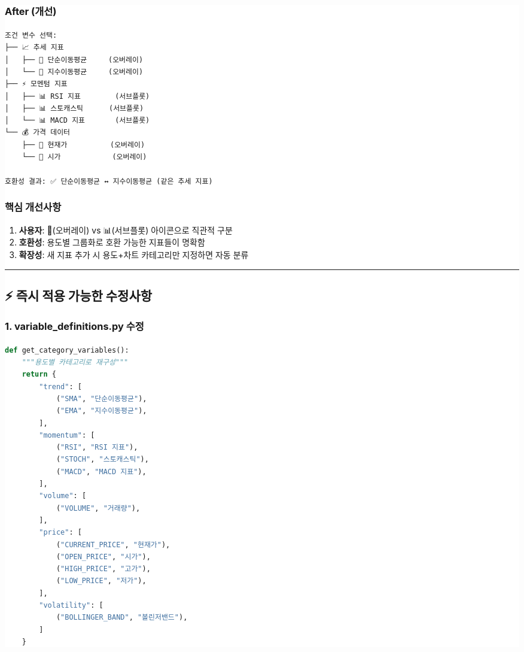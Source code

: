 ### **After (개선)**
```
조건 변수 선택:
├── 📈 추세 지표
│   ├── 🔗 단순이동평균     (오버레이)
│   └── 🔗 지수이동평균     (오버레이)
├── ⚡ 모멘텀 지표
│   ├── 📊 RSI 지표        (서브플롯)
│   ├── 📊 스토캐스틱      (서브플롯)
│   └── 📊 MACD 지표       (서브플롯)
└── 💰 가격 데이터
    ├── 🔗 현재가          (오버레이)
    └── 🔗 시가            (오버레이)

호환성 결과: ✅ 단순이동평균 ↔ 지수이동평균 (같은 추세 지표)
```

### **핵심 개선사항**
1. **사용자**: 🔗(오버레이) vs 📊(서브플롯) 아이콘으로 직관적 구분
2. **호환성**: 용도별 그룹화로 호환 가능한 지표들이 명확함
3. **확장성**: 새 지표 추가 시 용도+차트 카테고리만 지정하면 자동 분류

---

## ⚡ **즉시 적용 가능한 수정사항**

### **1. variable_definitions.py 수정**
```python
def get_category_variables():
    """용도별 카테고리로 재구성"""
    return {
        "trend": [
            ("SMA", "단순이동평균"),
            ("EMA", "지수이동평균"),
        ],
        "momentum": [
            ("RSI", "RSI 지표"),
            ("STOCH", "스토캐스틱"),
            ("MACD", "MACD 지표"),
        ],
        "volume": [
            ("VOLUME", "거래량"),
        ],
        "price": [
            ("CURRENT_PRICE", "현재가"),
            ("OPEN_PRICE", "시가"),
            ("HIGH_PRICE", "고가"),
            ("LOW_PRICE", "저가"),
        ],
        "volatility": [
            ("BOLLINGER_BAND", "볼린저밴드"),
        ]
    }
```
